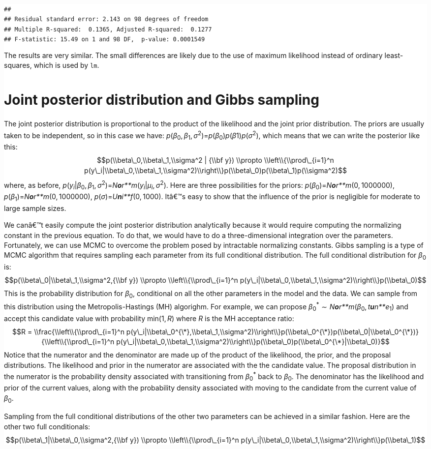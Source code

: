     ## 
    ## Residual standard error: 2.143 on 98 degrees of freedom
    ## Multiple R-squared:  0.1365, Adjusted R-squared:  0.1277 
    ## F-statistic: 15.49 on 1 and 98 DF,  p-value: 0.0001549

The results are very similar. The small differences are likely due to the use of maximum likelihood instead of ordinary least-squares, which is used by `lm`.

Joint posterior distribution and Gibbs sampling
===============================================

The joint posterior distribution is proportional to the product of the likelihood and the joint prior distribution. The priors are usually taken to be independent, so in this case we have: *p*(*β*<sub>0</sub>, *β*<sub>1</sub>, *σ*<sup>2</sup>)=*p*(*β*<sub>0</sub>)*p*(*β*1)*p*(*σ*<sup>2</sup>), which means that we can write the posterior like this:
$$p(\\beta\_0,\\beta\_1,\\sigma^2 | {\\bf y}) \\propto \\left\\{\\prod\_{i=1}^n p(y\_i|\\beta\_0,\\beta\_1,\\sigma^2)\\right\\}p(\\beta\_0)p(\\beta\_1)p(\\sigma^2)$$
 where, as before, *p*(*y*<sub>*i*</sub>|*β*<sub>0</sub>, *β*<sub>1</sub>, *σ*<sup>2</sup>)=*N**o**r**m*(*y*<sub>*i*</sub>|*μ*<sub>*i*</sub>, *σ*<sup>2</sup>). Here are three possibilities for the priors: *p*(*β*<sub>0</sub>)=*N**o**r**m*(0, 1000000), *p*(*β*<sub>1</sub>)=*N**o**r**m*(0, 1000000), *p*(*σ*)=*U**n**i**f*(0, 1000). Itâ€™s easy to show that the influence of the prior is negligible for moderate to large sample sizes.

We canâ€™t easily compute the joint posterior distribution analytically because it would require computing the normalizing constant in the previous equation. To do that, we would have to do a three-dimensional integration over the parameters. Fortunately, we can use MCMC to overcome the problem posed by intractable normalizing constants. Gibbs sampling is a type of MCMC algorithm that requires sampling each parameter from its full conditional distribution. The full conditional distribution for *β*<sub>0</sub> is:
$$p(\\beta\_0|\\beta\_1,\\sigma^2,{\\bf y}) \\propto \\left\\{\\prod\_{i=1}^n p(y\_i|\\beta\_0,\\beta\_1,\\sigma^2)\\right\\}p(\\beta\_0)$$
 This is the probability distribution for *β*<sub>0</sub>, conditional on all the other parameters in the model and the data. We can sample from this distribution using the Metropolis-Hastings (MH) algorighm. For example, we can propose *β*<sub>0</sub><sup>\*</sup> ∼ *N**o**r**m*(*β*<sub>0</sub>, *t**u**n**e*<sub>1</sub>) and accept this candidate value with probability min(1, *R*) where *R* is the MH acceptance ratio:
$$R = \\frac{\\left\\{\\prod\_{i=1}^n p(y\_i|\\beta\_0^{\*},\\beta\_1,\\sigma^2)\\right\\}p(\\beta\_0^{\*})p(\\beta\_0|\\beta\_0^{\*})}{\\left\\{\\prod\_{i=1}^n p(y\_i|\\beta\_0,\\beta\_1,\\sigma^2)\\right\\}p(\\beta\_0)p(\\beta\_0^{\*}|\\beta\_0)}$$
 Notice that the numerator and the denominator are made up of the product of the likelihood, the prior, and the proposal distributions. The likelihood and prior in the numerator are associated with the the candidate value. The proposal distribution in the numerator is the probability density associated with transitioning from *β*<sub>0</sub><sup>\*</sup> back to *β*<sub>0</sub>. The denominator has the likelihood and prior of the current values, along with the probability density associated with moving to the candidate from the current value of *β*<sub>0</sub>.

Sampling from the full conditional distributions of the other two parameters can be achieved in a similar fashion. Here are the other two full conditionals:
$$p(\\beta\_1|\\beta\_0,\\sigma^2,{\\bf y}) \\propto \\left\\{\\prod\_{i=1}^n p(y\_i|\\beta\_0,\\beta\_1,\\sigma^2)\\right\\}p(\\beta\_1)$$
